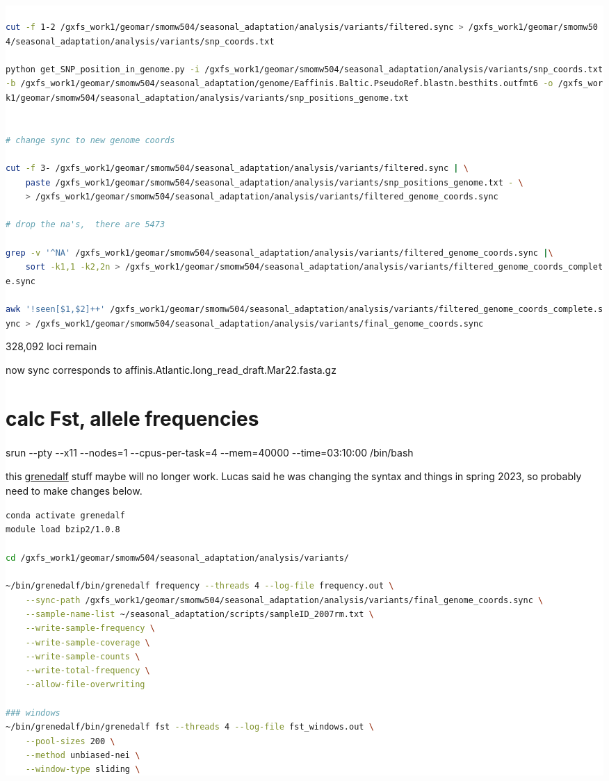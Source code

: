 ```bash

cut -f 1-2 /gxfs_work1/geomar/smomw504/seasonal_adaptation/analysis/variants/filtered.sync > /gxfs_work1/geomar/smomw504/seasonal_adaptation/analysis/variants/snp_coords.txt

python get_SNP_position_in_genome.py -i /gxfs_work1/geomar/smomw504/seasonal_adaptation/analysis/variants/snp_coords.txt -b /gxfs_work1/geomar/smomw504/seasonal_adaptation/genome/Eaffinis.Baltic.PseudoRef.blastn.besthits.outfmt6 -o /gxfs_work1/geomar/smomw504/seasonal_adaptation/analysis/variants/snp_positions_genome.txt


# change sync to new genome coords

cut -f 3- /gxfs_work1/geomar/smomw504/seasonal_adaptation/analysis/variants/filtered.sync | \
	paste /gxfs_work1/geomar/smomw504/seasonal_adaptation/analysis/variants/snp_positions_genome.txt - \
	> /gxfs_work1/geomar/smomw504/seasonal_adaptation/analysis/variants/filtered_genome_coords.sync

# drop the na's,  there are 5473

grep -v '^NA' /gxfs_work1/geomar/smomw504/seasonal_adaptation/analysis/variants/filtered_genome_coords.sync |\
	sort -k1,1 -k2,2n > /gxfs_work1/geomar/smomw504/seasonal_adaptation/analysis/variants/filtered_genome_coords_complete.sync

awk '!seen[$1,$2]++' /gxfs_work1/geomar/smomw504/seasonal_adaptation/analysis/variants/filtered_genome_coords_complete.sync > /gxfs_work1/geomar/smomw504/seasonal_adaptation/analysis/variants/final_genome_coords.sync


```

328,092 loci remain


now sync corresponds to affinis.Atlantic.long_read_draft.Mar22.fasta.gz


# calc Fst, allele frequencies

srun --pty --x11 --nodes=1 --cpus-per-task=4 --mem=40000 --time=03:10:00 /bin/bash


this [grenedalf](https://github.com/lczech/grenedalf) stuff maybe will no longer work. Lucas said he was changing the syntax and things in spring 2023, so probably need to make changes below.

```bash
conda activate grenedalf
module load bzip2/1.0.8

cd /gxfs_work1/geomar/smomw504/seasonal_adaptation/analysis/variants/

~/bin/grenedalf/bin/grenedalf frequency --threads 4 --log-file frequency.out \
	--sync-path /gxfs_work1/geomar/smomw504/seasonal_adaptation/analysis/variants/final_genome_coords.sync \
	--sample-name-list ~/seasonal_adaptation/scripts/sampleID_2007rm.txt \
	--write-sample-frequency \
	--write-sample-coverage \
	--write-sample-counts \
	--write-total-frequency \
	--allow-file-overwriting

### windows
~/bin/grenedalf/bin/grenedalf fst --threads 4 --log-file fst_windows.out \
	--pool-sizes 200 \
	--method unbiased-nei \
	--window-type sliding \
```